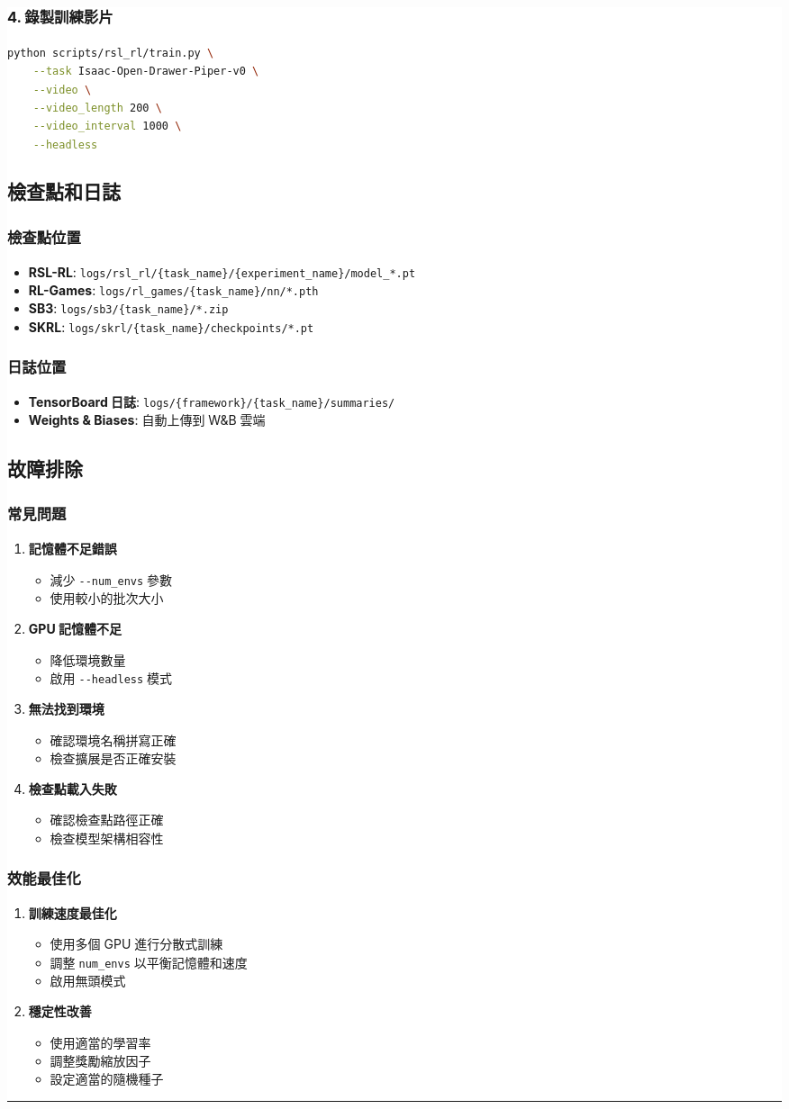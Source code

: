 ### 4. 錄製訓練影片
```bash
python scripts/rsl_rl/train.py \
    --task Isaac-Open-Drawer-Piper-v0 \
    --video \
    --video_length 200 \
    --video_interval 1000 \
    --headless
```

## 檢查點和日誌

### 檢查點位置
- **RSL-RL**: `logs/rsl_rl/{task_name}/{experiment_name}/model_*.pt`
- **RL-Games**: `logs/rl_games/{task_name}/nn/*.pth`
- **SB3**: `logs/sb3/{task_name}/*.zip`
- **SKRL**: `logs/skrl/{task_name}/checkpoints/*.pt`

### 日誌位置
- **TensorBoard 日誌**: `logs/{framework}/{task_name}/summaries/`
- **Weights & Biases**: 自動上傳到 W&B 雲端

## 故障排除

### 常見問題

1. **記憶體不足錯誤**
   - 減少 `--num_envs` 參數
   - 使用較小的批次大小

2. **GPU 記憶體不足**
   - 降低環境數量
   - 啟用 `--headless` 模式

3. **無法找到環境**
   - 確認環境名稱拼寫正確
   - 檢查擴展是否正確安裝

4. **檢查點載入失敗**
   - 確認檢查點路徑正確
   - 檢查模型架構相容性

### 效能最佳化

1. **訓練速度最佳化**
   - 使用多個 GPU 進行分散式訓練
   - 調整 `num_envs` 以平衡記憶體和速度
   - 啟用無頭模式

2. **穩定性改善**
   - 使用適當的學習率
   - 調整獎勵縮放因子
   - 設定適當的隨機種子

---

